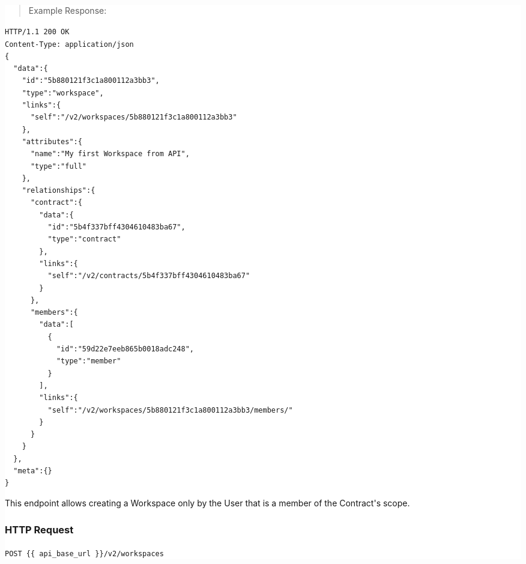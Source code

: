 
> Example Response:

```http
HTTP/1.1 200 OK
Content-Type: application/json
{
  "data":{
    "id":"5b880121f3c1a800112a3bb3",
    "type":"workspace",
    "links":{
      "self":"/v2/workspaces/5b880121f3c1a800112a3bb3"
    },
    "attributes":{
      "name":"My first Workspace from API",
      "type":"full"
    },
    "relationships":{
      "contract":{
        "data":{
          "id":"5b4f337bff4304610483ba67",
          "type":"contract"
        },
        "links":{
          "self":"/v2/contracts/5b4f337bff4304610483ba67"
        }
      },
      "members":{
        "data":[
          {
            "id":"59d22e7eeb865b0018adc248",
            "type":"member"
          }
        ],
        "links":{
          "self":"/v2/workspaces/5b880121f3c1a800112a3bb3/members/"
        }
      }
    }
  },
  "meta":{}
}

```

This endpoint allows creating a Workspace only by the User that is a member of the Contract's scope.


### HTTP Request

`POST {{ api_base_url }}/v2/workspaces`


